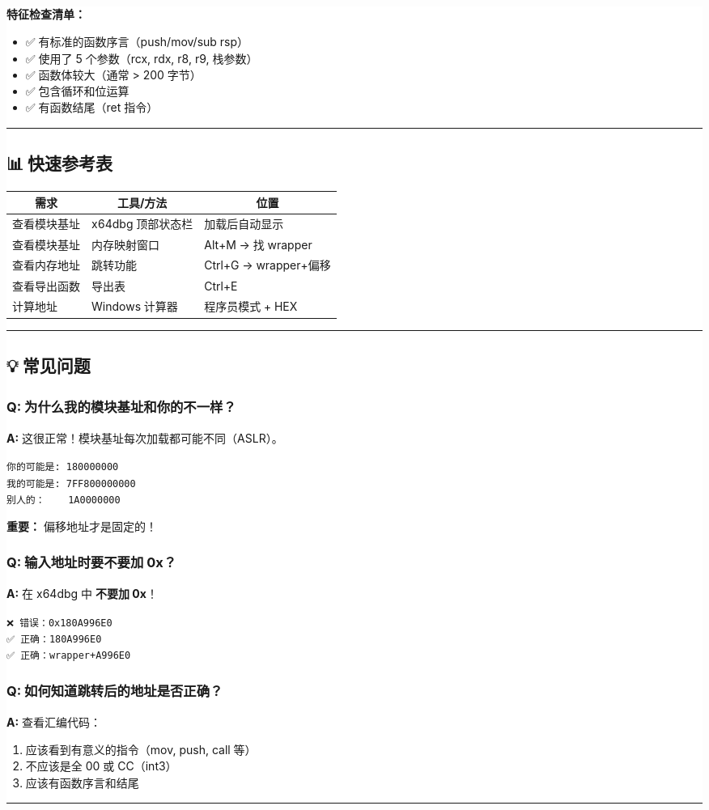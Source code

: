 **特征检查清单：**
- ✅ 有标准的函数序言（push/mov/sub rsp）
- ✅ 使用了 5 个参数（rcx, rdx, r8, r9, 栈参数）
- ✅ 函数体较大（通常 > 200 字节）
- ✅ 包含循环和位运算
- ✅ 有函数结尾（ret 指令）

---

## 📊 快速参考表

| 需求 | 工具/方法 | 位置 |
|------|----------|------|
| 查看模块基址 | x64dbg 顶部状态栏 | 加载后自动显示 |
| 查看模块基址 | 内存映射窗口 | Alt+M → 找 wrapper |
| 查看内存地址 | 跳转功能 | Ctrl+G → wrapper+偏移 |
| 查看导出函数 | 导出表 | Ctrl+E |
| 计算地址 | Windows 计算器 | 程序员模式 + HEX |

---

## 💡 常见问题

### Q: 为什么我的模块基址和你的不一样？

**A:** 这很正常！模块基址每次加载都可能不同（ASLR）。

```
你的可能是: 180000000
我的可能是: 7FF800000000
别人的：    1A0000000
```

**重要：** 偏移地址才是固定的！

### Q: 输入地址时要不要加 0x？

**A:** 在 x64dbg 中 **不要加 0x**！

```
❌ 错误：0x180A996E0
✅ 正确：180A996E0
✅ 正确：wrapper+A996E0
```

### Q: 如何知道跳转后的地址是否正确？

**A:** 查看汇编代码：

1. 应该看到有意义的指令（mov, push, call 等）
2. 不应该是全 00 或 CC（int3）
3. 应该有函数序言和结尾

---